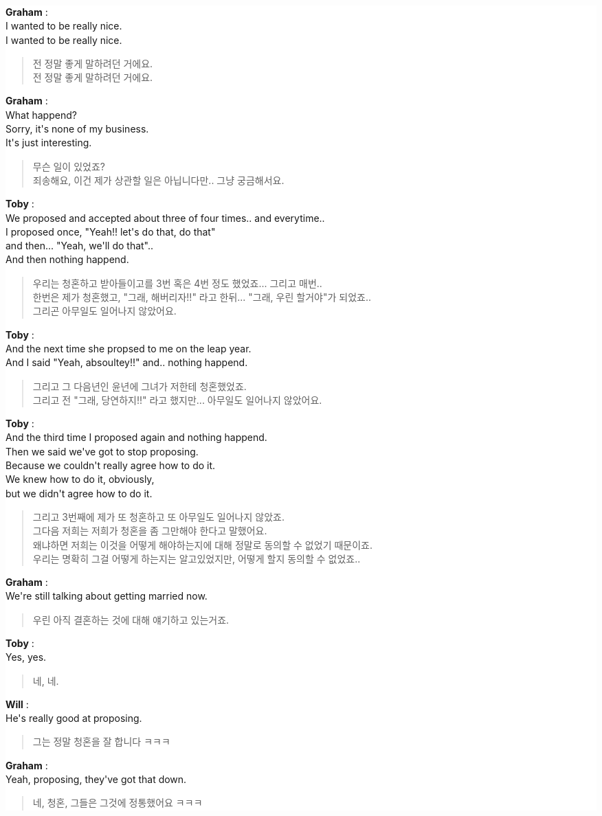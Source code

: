 **Graham** :   
I wanted to be really nice.  
I wanted to be really nice.  
> 전 정말 좋게 말하려던 거에요.  
전 정말 좋게 말하려던 거에요.  

**Graham** :   
What happend?  
Sorry, it's none of my business.  
It's just interesting.  
> 무슨 일이 있었죠?  
죄송해요, 이건 제가 상관할 일은 아닙니다만.. 그냥 궁금해서요.  

**Toby** :   
We proposed and accepted about three of four times.. and everytime..  
I proposed once, "Yeah!! let's do that, do that"  
and then... "Yeah, we'll do that"..  
And then nothing happend.  
> 우리는 청혼하고 받아들이고를 3번 혹은 4번 정도 했었죠... 그리고 매번..  
한번은 제가 청혼했고, "그래, 해버리자!!" 라고 한뒤... "그래, 우린 할거야"가 되었죠..  
그리곤 아무일도 일어나지 않았어요.  

**Toby** :   
And the next time she propsed to me on the leap year.  
And I said "Yeah, absoultey!!" and.. nothing happend.  
> 그리고 그 다음년인 윤년에 그녀가 저한테 청혼했었죠.  
그리고 전 "그래, 당연하지!!" 라고 했지만... 아무일도 일어나지 않았어요.  

**Toby** :   
And the third time I proposed again and nothing happend.  
Then we said we've got to stop proposing.  
Because we couldn't really agree how to do it.  
We knew how to do it, obviously,  
but we didn't agree how to do it.  
> 그리고 3번째에 제가 또 청혼하고 또 아무일도 일어나지 않았죠.  
그다음 저희는 저희가 청혼을 좀 그만해야 한다고 말했어요.  
왜냐하면 저희는 이것을 어떻게 해야하는지에 대해 정말로 동의할 수 없었기 때문이죠.  
우리는 명확히 그걸 어떻게 하는지는 알고있었지만, 어떻게 할지 동의할 수 없었죠..  

**Graham** :   
We're still talking about getting married now.  
> 우린 아직 결혼하는 것에 대해 얘기하고 있는거죠.  

**Toby** :   
Yes, yes.  
> 네, 네.  

**Will** :   
He's really good at proposing.  
> 그는 정말 청혼을 잘 합니다 ㅋㅋㅋ  

**Graham** :   
Yeah, proposing, they've got that down.  
> 네, 청혼, 그들은 그것에 정통했어요 ㅋㅋㅋ  
